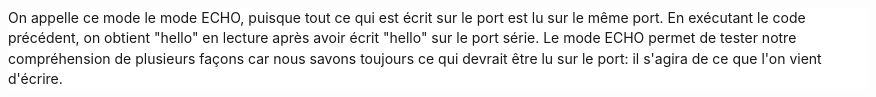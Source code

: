 On appelle ce mode le mode ECHO, puisque tout ce qui est écrit sur le port est lu sur le même port. En exécutant le code précédent, on obtient "hello" en lecture après avoir écrit "hello" sur le port série. Le mode ECHO permet de tester notre compréhension de plusieurs façons car nous savons toujours ce qui devrait être lu sur le port: il s'agira de ce que l'on vient d'écrire.




[^1]: En fait, le standard TTL demande une tension supérieure à 2V pour être considéré comme un logique VRAI et moins de 0.8V pour un logique FAUX. 
[^2]: Bien qu’il soit omniprésent en informatique, le terme «bit» a été inventé par Claude Shannon, père de la théorie de l’information.
[^3]: Apple fournit depuis macOS 10 un driver FTDI avec le système, mais celui-ci n'est pas directement de FTDI mais bien d'Apple.  On peut tout de même installer le driver de FTDI. Cependant, depuis macOS 10, qui resserre la sécurité, le driver doit obtenir la permission de l'Administrateur pour pouvoir s'executer.
[^4]: Le standard USB est un standard complexe qui n'est pas nécessaire de comprendre pour l'instant.  Cependant, un bon ingénieur devra comprendre la reconnaissance des appareils, l'association des drivers, les classes, les vendor ID, product ID, la sérialisation des ports, les endpoints, etc... Bien sur, nous verrons tout cela plus loin lorsque ce sera nécessaire.



